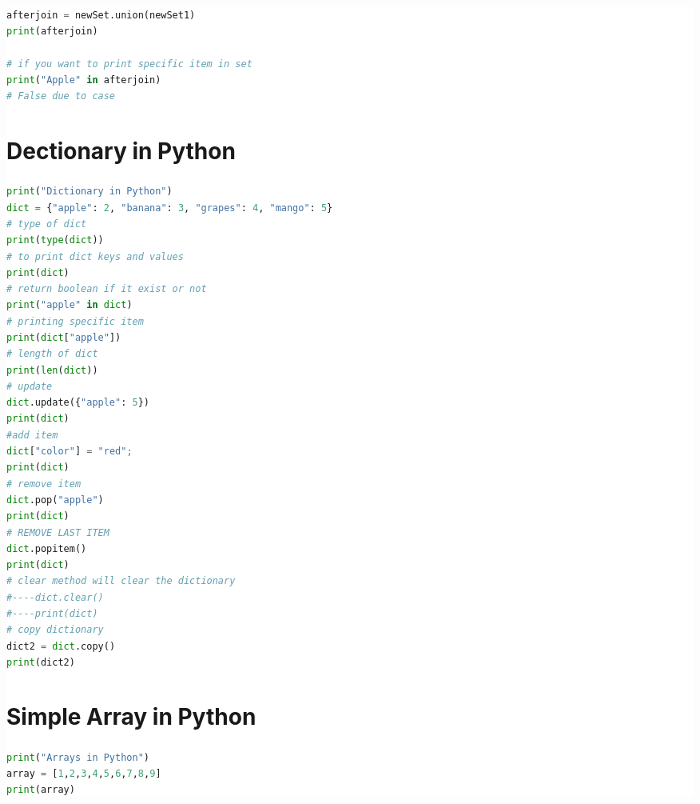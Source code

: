 ```python runnable
afterjoin = newSet.union(newSet1)
print(afterjoin)

# if you want to print specific item in set
print("Apple" in afterjoin)
# False due to case
```

# Dectionary in Python

```python runnable
print("Dictionary in Python")
dict = {"apple": 2, "banana": 3, "grapes": 4, "mango": 5}
# type of dict
print(type(dict))
# to print dict keys and values
print(dict)
# return boolean if it exist or not
print("apple" in dict)
# printing specific item
print(dict["apple"])
# length of dict
print(len(dict))
# update
dict.update({"apple": 5})
print(dict)
#add item
dict["color"] = "red";
print(dict)
# remove item
dict.pop("apple")
print(dict)
# REMOVE LAST ITEM
dict.popitem()
print(dict)
# clear method will clear the dictionary
#----dict.clear()
#----print(dict)
# copy dictionary
dict2 = dict.copy()
print(dict2)


```
# Simple Array in Python

```python runnable
print("Arrays in Python")
array = [1,2,3,4,5,6,7,8,9]
print(array)
```
